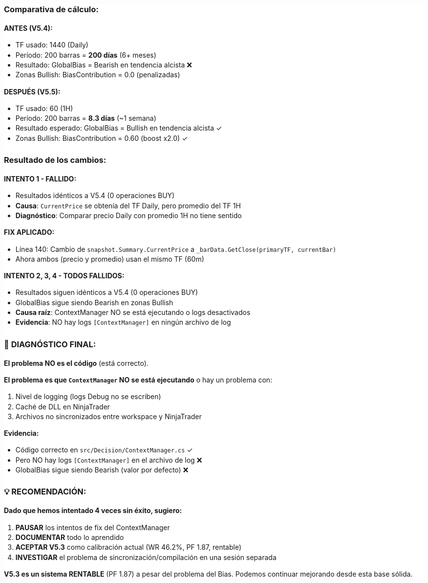 ### Comparativa de cálculo:

**ANTES (V5.4):**
- TF usado: 1440 (Daily)
- Período: 200 barras = **200 días** (6+ meses)
- Resultado: GlobalBias = Bearish en tendencia alcista ❌
- Zonas Bullish: BiasContribution = 0.0 (penalizadas)

**DESPUÉS (V5.5):**
- TF usado: 60 (1H)
- Período: 200 barras = **8.3 días** (~1 semana)
- Resultado esperado: GlobalBias = Bullish en tendencia alcista ✓
- Zonas Bullish: BiasContribution = 0.60 (boost x2.0) ✓

### Resultado de los cambios:

**INTENTO 1 - FALLIDO:**
- Resultados idénticos a V5.4 (0 operaciones BUY)
- **Causa**: `CurrentPrice` se obtenía del TF Daily, pero promedio del TF 1H
- **Diagnóstico**: Comparar precio Daily con promedio 1H no tiene sentido

**FIX APLICADO:**
- Línea 140: Cambio de `snapshot.Summary.CurrentPrice` a `_barData.GetClose(primaryTF, currentBar)`
- Ahora ambos (precio y promedio) usan el mismo TF (60m)

**INTENTO 2, 3, 4 - TODOS FALLIDOS:**
- Resultados siguen idénticos a V5.4 (0 operaciones BUY)
- GlobalBias sigue siendo Bearish en zonas Bullish
- **Causa raíz**: ContextManager NO se está ejecutando o logs desactivados
- **Evidencia**: NO hay logs `[ContextManager]` en ningún archivo de log

### 🚨 **DIAGNÓSTICO FINAL:**

**El problema NO es el código** (está correcto).

**El problema es que `ContextManager` NO se está ejecutando** o hay un problema con:
1. Nivel de logging (logs Debug no se escriben)
2. Caché de DLL en NinjaTrader
3. Archivos no sincronizados entre workspace y NinjaTrader

**Evidencia:**
- Código correcto en `src/Decision/ContextManager.cs` ✓
- Pero NO hay logs `[ContextManager]` en el archivo de log ❌
- GlobalBias sigue siendo Bearish (valor por defecto) ❌

### 💡 **RECOMENDACIÓN:**

**Dado que hemos intentado 4 veces sin éxito, sugiero:**

1. **PAUSAR** los intentos de fix del ContextManager
2. **DOCUMENTAR** todo lo aprendido
3. **ACEPTAR V5.3** como calibración actual (WR 46.2%, PF 1.87, rentable)
4. **INVESTIGAR** el problema de sincronización/compilación en una sesión separada

**V5.3 es un sistema RENTABLE** (PF 1.87) a pesar del problema del Bias.
Podemos continuar mejorando desde esta base sólida.
